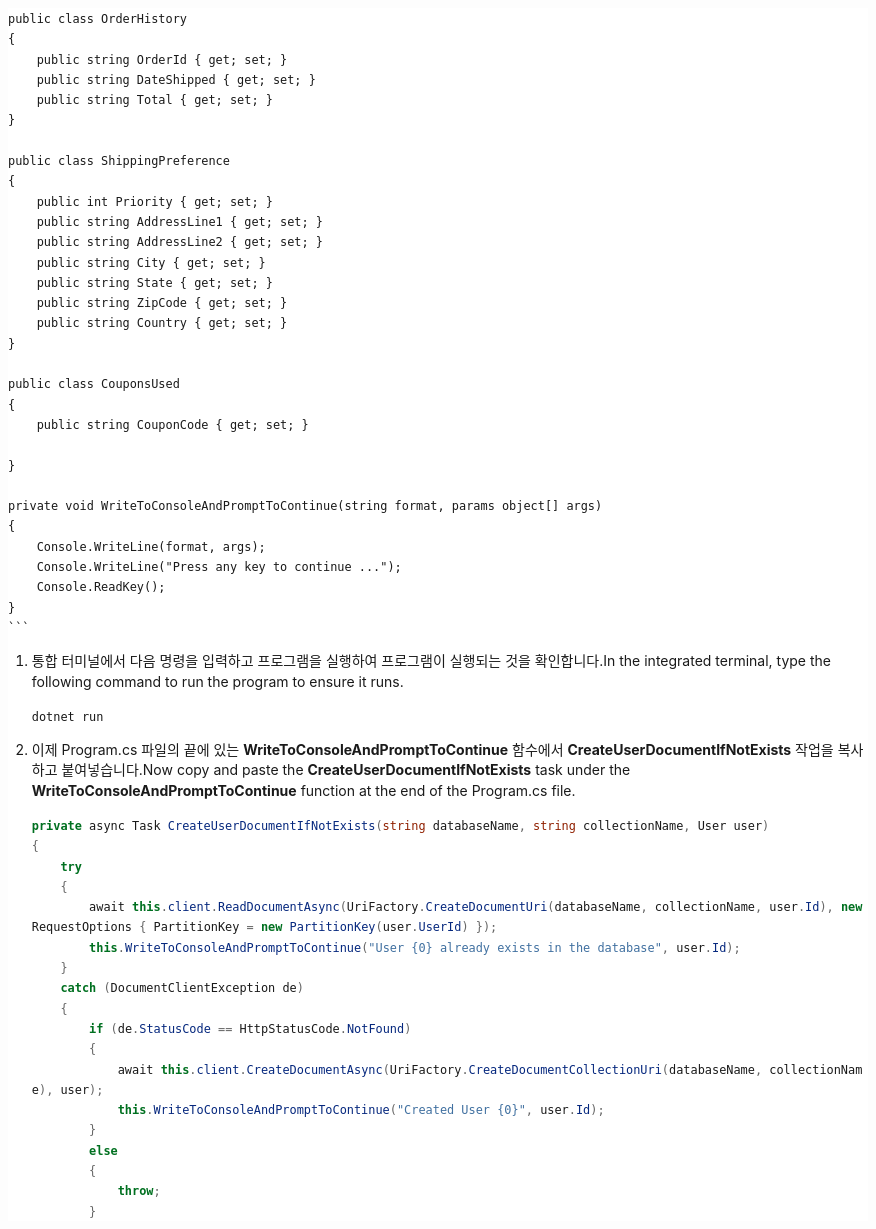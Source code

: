     public class OrderHistory
    {
        public string OrderId { get; set; }
        public string DateShipped { get; set; }
        public string Total { get; set; }
    }

    public class ShippingPreference
    {
        public int Priority { get; set; }
        public string AddressLine1 { get; set; }
        public string AddressLine2 { get; set; }
        public string City { get; set; }
        public string State { get; set; }
        public string ZipCode { get; set; }
        public string Country { get; set; }
    }

    public class CouponsUsed
    {
        public string CouponCode { get; set; }

    }

    private void WriteToConsoleAndPromptToContinue(string format, params object[] args)
    {
        Console.WriteLine(format, args);
        Console.WriteLine("Press any key to continue ...");
        Console.ReadKey();
    }
    ```

1. <span data-ttu-id="b7519-124">통합 터미널에서 다음 명령을 입력하고 프로그램을 실행하여 프로그램이 실행되는 것을 확인합니다.</span><span class="sxs-lookup"><span data-stu-id="b7519-124">In the integrated terminal, type the following command to run the program to ensure it runs.</span></span>

    ```csharp
    dotnet run
    ```

1. <span data-ttu-id="b7519-125">이제 Program.cs 파일의 끝에 있는 **WriteToConsoleAndPromptToContinue** 함수에서 **CreateUserDocumentIfNotExists** 작업을 복사하고 붙여넣습니다.</span><span class="sxs-lookup"><span data-stu-id="b7519-125">Now copy and paste the **CreateUserDocumentIfNotExists** task under the **WriteToConsoleAndPromptToContinue** function at the end of the Program.cs file.</span></span>

    ```csharp
    private async Task CreateUserDocumentIfNotExists(string databaseName, string collectionName, User user)
    {
        try
        {
            await this.client.ReadDocumentAsync(UriFactory.CreateDocumentUri(databaseName, collectionName, user.Id), new RequestOptions { PartitionKey = new PartitionKey(user.UserId) });
            this.WriteToConsoleAndPromptToContinue("User {0} already exists in the database", user.Id);
        }
        catch (DocumentClientException de)
        {
            if (de.StatusCode == HttpStatusCode.NotFound)
            {
                await this.client.CreateDocumentAsync(UriFactory.CreateDocumentCollectionUri(databaseName, collectionName), user);
                this.WriteToConsoleAndPromptToContinue("Created User {0}", user.Id);
            }
            else
            {
                throw;
            }